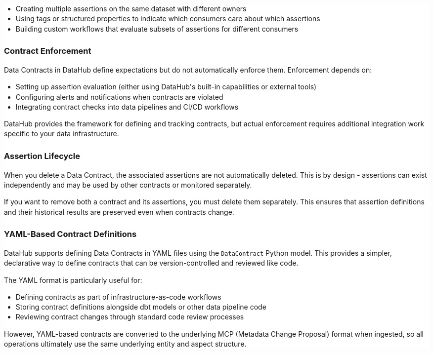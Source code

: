 - Creating multiple assertions on the same dataset with different owners
- Using tags or structured properties to indicate which consumers care about which assertions
- Building custom workflows that evaluate subsets of assertions for different consumers

### Contract Enforcement

Data Contracts in DataHub define expectations but do not automatically enforce them. Enforcement depends on:

- Setting up assertion evaluation (either using DataHub's built-in capabilities or external tools)
- Configuring alerts and notifications when contracts are violated
- Integrating contract checks into data pipelines and CI/CD workflows

DataHub provides the framework for defining and tracking contracts, but actual enforcement requires additional integration work specific to your data infrastructure.

### Assertion Lifecycle

When you delete a Data Contract, the associated assertions are not automatically deleted. This is by design - assertions can exist independently and may be used by other contracts or monitored separately.

If you want to remove both a contract and its assertions, you must delete them separately. This ensures that assertion definitions and their historical results are preserved even when contracts change.

### YAML-Based Contract Definitions

DataHub supports defining Data Contracts in YAML files using the `DataContract` Python model. This provides a simpler, declarative way to define contracts that can be version-controlled and reviewed like code.

The YAML format is particularly useful for:

- Defining contracts as part of infrastructure-as-code workflows
- Storing contract definitions alongside dbt models or other data pipeline code
- Reviewing contract changes through standard code review processes

However, YAML-based contracts are converted to the underlying MCP (Metadata Change Proposal) format when ingested, so all operations ultimately use the same underlying entity and aspect structure.
